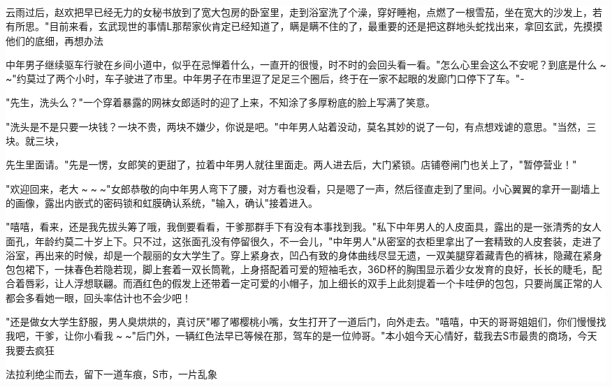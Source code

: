 云雨过后，赵欢把早已经无力的女秘书放到了宽大包房的卧室里，走到浴室洗了个澡，穿好睡袍，点燃了一根雪茄，坐在宽大的沙发上，若有所思。"目前来看，玄武现世的事情L那帮家伙肯定已经知道了，瞒是瞒不住的了，最重要的还是把这群地头蛇找出来，拿回玄武，先摸摸他们的底细，再想办法

中年男子继续驱车行驶在乡间小道中，似乎在忌惮着什么，一直开的很慢，时不时的会回头看一看。"怎么心里会这么不安呢？到底是什么 ~ ~"约莫过了两个小时，车子驶进了市里。中年男子在市里逗了足足三个圈后，终于在一家不起眼的发廊门口停下了车。"-

"先生，洗头么？"一个穿着暴露的网袜女郎适时的迎了上来，不知涂了多厚粉底的脸上写满了笑意。

"洗头是不是只要一块钱？一块不贵，两块不嫌少，你说是吧。"中年男人站着没动，莫名其妙的说了一句，有点想戏谑的意思。"当然，三块。就三块，

先生里面请。"先是一愣，女郎笑的更甜了，拉着中年男人就往里面走。两人进去后，大门紧锁。店铺卷闸门也关上了，"暂停营业！"

"欢迎回来，老大 ~ ~ ~"女郎恭敬的向中年男人弯下了腰，对方看也没看，只是嗯了一声，然后径直走到了里间。小心翼翼的拿开一副墙上的画像，露出内嵌式的密码锁和虹膜确认系统，"输入，确认"接着进入。

"嘻嘻，看来，还是我先拔头筹了哦，我倒要看看，干爹那群手下有没有本事找到我。"私下中年男人的人皮面具，露出的是一张清秀的女人面孔，年龄约莫二十岁上下。只不过，这张面孔没有停留很久，不一会儿，"中年男人"从密室的衣柜里拿出了一套精致的人皮套装，走进了浴室，再出来的时候，却是一个靓丽的女大学生了。穿上紧身衣，凹凸有致的身体曲线尽显无遗，一双美腿穿着藏青色的裤袜，隐藏在紧身包包裙下，一抹春色若隐若现，脚上套着一双长筒靴，上身搭配着可爱的短袖毛衣，36D杯的胸围显示着少女发育的良好，长长的睫毛，配合着唇彩，让人浮想联翩。而酒红色的假发上还带着一定可爱的小帽子，加上细长的双手上此刻提着一个卡哇伊的包包，只要尚属正常的人都会多看她一眼，回头率估计也不会少吧！

"还是做女大学生舒服，男人臭烘烘的，真讨厌"嘟了嘟樱桃小嘴，女生打开了一道后门，向外走去。"嘻嘻，中天的哥哥姐姐们，你们慢慢找我吧，干爹，让你小看我 ~ ~"后门外，一辆红色法早已等候在那，驾车的是一位帅哥。"本小姐今天心情好，载我去S市最贵的商场，今天我要去疯狂

法拉利绝尘而去，留下一道车痕，S市，一片乱象


